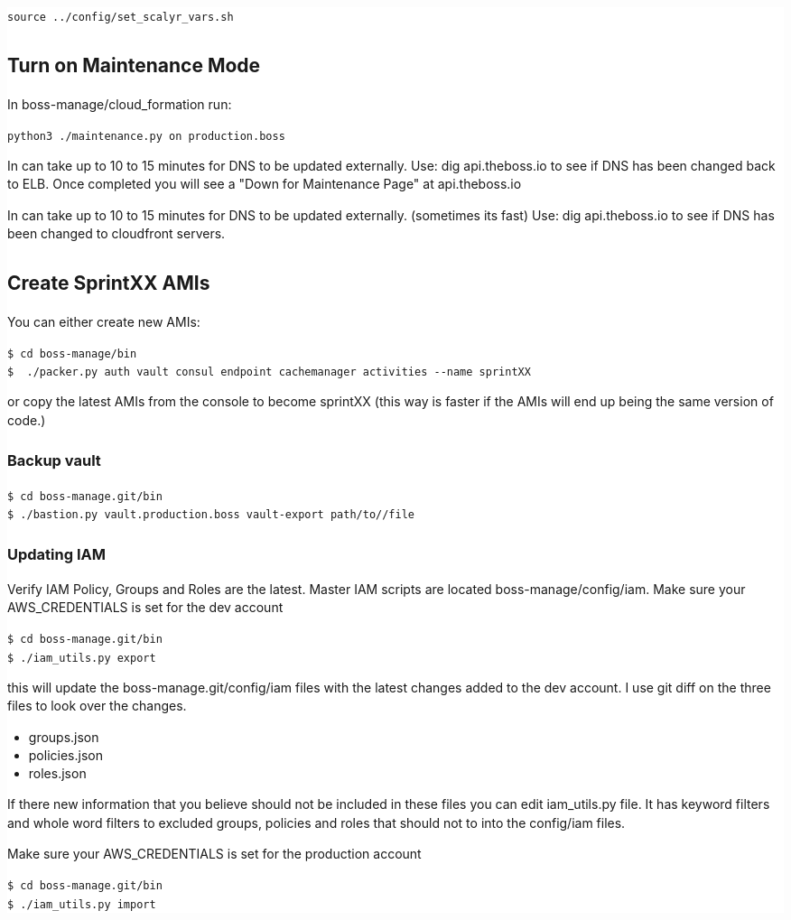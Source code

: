 ```shell
source ../config/set_scalyr_vars.sh
```
## Turn on Maintenance Mode
In boss-manage/cloud_formation run:
```shell
python3 ./maintenance.py on production.boss
```
In can take up to 10 to 15 minutes for DNS to be updated externally.
Use: dig api.theboss.io
to see if DNS has been changed back to ELB.
Once completed you will see a "Down for Maintenance Page" at api.theboss.io

In can take up to 10 to 15 minutes for DNS to be updated externally.  (sometimes its fast)
Use: dig api.theboss.io
to see if DNS has been changed to cloudfront servers.


## Create SprintXX AMIs 
You can either create new AMIs:
```shell
$ cd boss-manage/bin
$  ./packer.py auth vault consul endpoint cachemanager activities --name sprintXX
```
or copy the latest AMIs from the console to become sprintXX (this way is faster if the AMIs will end up being the same version of code.)

### Backup vault

```shell
$ cd boss-manage.git/bin
$ ./bastion.py vault.production.boss vault-export path/to//file
```

### Updating IAM
Verify IAM Policy, Groups and Roles are the latest.  Master IAM scripts are located boss-manage/config/iam.
Make sure your AWS_CREDENTIALS is set for the dev account
```shell
$ cd boss-manage.git/bin
$ ./iam_utils.py export
```
this will update the boss-manage.git/config/iam files with the latest changes added
to the dev account.  I use git diff on the three files to look over the changes.
* groups.json
* policies.json
* roles.json

If there new information that you believe should not be included in these files you 
can edit iam_utils.py file.  It has keyword filters and whole word filters to 
excluded groups, policies and roles that should not to into the config/iam files.


Make sure your AWS_CREDENTIALS is set for the production account
```shell
$ cd boss-manage.git/bin
$ ./iam_utils.py import
```
